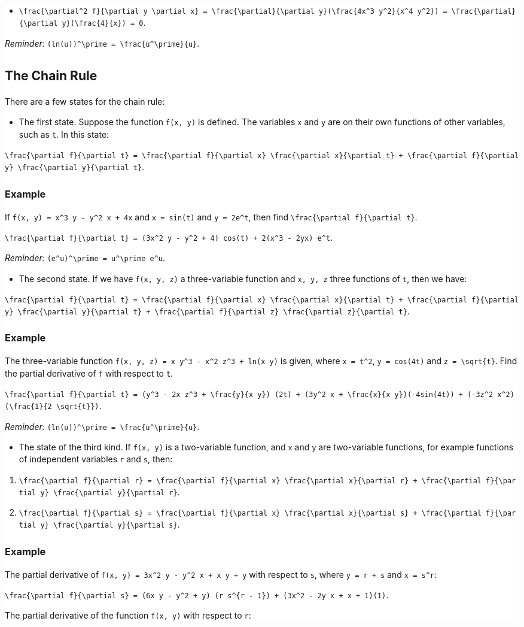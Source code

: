 - ``\frac{\partial^2 f}{\partial y \partial x} = \frac{\partial}{\partial y}(\frac{4x^3 y^2}{x^4 y^2}) = \frac{\partial}{\partial y}(\frac{4}{x}) = 0``.

*Reminder:* ``(ln(u))^\prime = \frac{u^\prime}{u}``.

## The Chain Rule

There are a few states for the chain rule:

- The first state. Suppose the function ``f(x, y)`` is defined. The variables ``x`` and ``y`` are on their own functions of other variables, such as ``t``. In this state:

``\frac{\partial f}{\partial t} = \frac{\partial f}{\partial x} \frac{\partial x}{\partial t} + \frac{\partial f}{\partial y} \frac{\partial y}{\partial t}``.

### Example

If ``f(x, y) = x^3 y - y^2 x + 4x`` and ``x = sin(t)`` and ``y = 2e^t``, then find ``\frac{\partial f}{\partial t}``.

``\frac{\partial f}{\partial t} = (3x^2 y - y^2 + 4) cos(t) + 2(x^3 - 2yx) e^t``.

*Reminder:* ``(e^u)^\prime = u^\prime e^u``.

- The second state. If we have ``f(x, y, z)`` a three-variable function and ``x, y, z`` three functions of ``t``, then we have:

``\frac{\partial f}{\partial t} = \frac{\partial f}{\partial x} \frac{\partial x}{\partial t} + \frac{\partial f}{\partial y} \frac{\partial y}{\partial t} + \frac{\partial f}{\partial z} \frac{\partial z}{\partial t}``.

### Example

The three-variable function ``f(x, y, z) = x y^3 - x^2 z^3 + ln(x y)`` is given,  where ``x = t^2``, ``y = cos(4t)`` and ``z = \sqrt{t}``. Find the partial derivative of ``f`` with respect to ``t``.

``\frac{\partial f}{\partial t} = (y^3 - 2x z^3 + \frac{y}{x y}) (2t) + (3y^2 x + \frac{x}{x y})(-4sin(4t)) + (-3z^2 x^2)(\frac{1}{2 \sqrt{t}})``.

*Reminder:* ``(ln(u))^\prime = \frac{u^\prime}{u}``.

- The state of the third kind. If ``f(x, y)`` is a two-variable function, and ``x`` and ``y`` are two-variable functions, for example functions of independent variables ``r`` and ``s``, then:

1. ``\frac{\partial f}{\partial r} = \frac{\partial f}{\partial x} \frac{\partial x}{\partial r} + \frac{\partial f}{\partial y} \frac{\partial y}{\partial r}``.

2. ``\frac{\partial f}{\partial s} = \frac{\partial f}{\partial x} \frac{\partial x}{\partial s} + \frac{\partial f}{\partial y} \frac{\partial y}{\partial s}``.

### Example

The partial derivative of ``f(x, y) = 3x^2 y - y^2 x + x y + y`` with respect to ``s``, where ``y = r + s`` and ``x = s^r``:

``\frac{\partial f}{\partial s} = (6x y - y^2 + y) (r s^{r - 1}) + (3x^2 - 2y x + x + 1)(1)``.

The partial derivative of the function ``f(x, y)`` with respect to ``r``:

